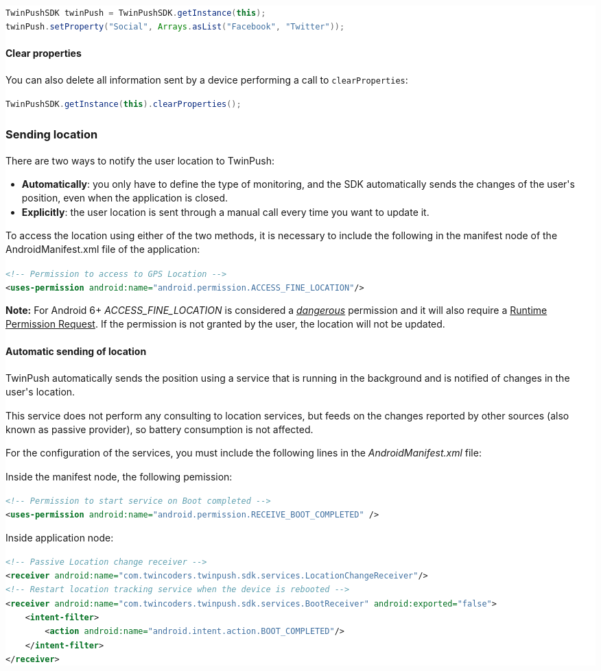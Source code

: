 ```java
TwinPushSDK twinPush = TwinPushSDK.getInstance(this);
twinPush.setProperty("Social", Arrays.asList("Facebook", "Twitter"));
```

#### Clear properties

You can also delete all information sent by a device performing a call to `clearProperties`:

```java
TwinPushSDK.getInstance(this).clearProperties();
```

### Sending location

There are two ways to notify the user location to TwinPush:

* **Automatically**: you only have to define the type of monitoring, and the SDK automatically sends the changes of the user's position, even when the application is closed.
* **Explicitly**: the user location is sent through a manual call every time you want to update it.

To access the location using either of the two methods, it is necessary to include the following in the manifest node of the AndroidManifest.xml file of the application:

```xml
<!-- Permission to access to GPS Location -->
<uses-permission android:name="android.permission.ACCESS_FINE_LOCATION"/>
```

**Note:** For Android 6+ _ACCESS\_FINE\_LOCATION_ is considered a [_dangerous_](http://developer.android.com/intl/es/guide/topics/security/permissions.html) permission and it will also require a [Runtime Permission Request](http://developer.android.com/intl/es/training/permissions/requesting.html). If the permission is not granted by the user, the location will not be updated.

#### Automatic sending of location

TwinPush automatically sends the position using a service that is running in the background and is notified of changes in the user's location.

This service does not perform any consulting to location services, but feeds on the changes reported by other sources (also known as passive provider), so battery consumption is not affected.

For the configuration of the services, you must include the following lines in the _AndroidManifest.xml_ file:

Inside the manifest node, the following pemission:

```xml
<!-- Permission to start service on Boot completed -->
<uses-permission android:name="android.permission.RECEIVE_BOOT_COMPLETED" />
```

Inside application node:

```xml
<!-- Passive Location change receiver -->
<receiver android:name="com.twincoders.twinpush.sdk.services.LocationChangeReceiver"/>
<!-- Restart location tracking service when the device is rebooted -->
<receiver android:name="com.twincoders.twinpush.sdk.services.BootReceiver" android:exported="false">
    <intent-filter>
        <action android:name="android.intent.action.BOOT_COMPLETED"/>
    </intent-filter>
</receiver>
```
